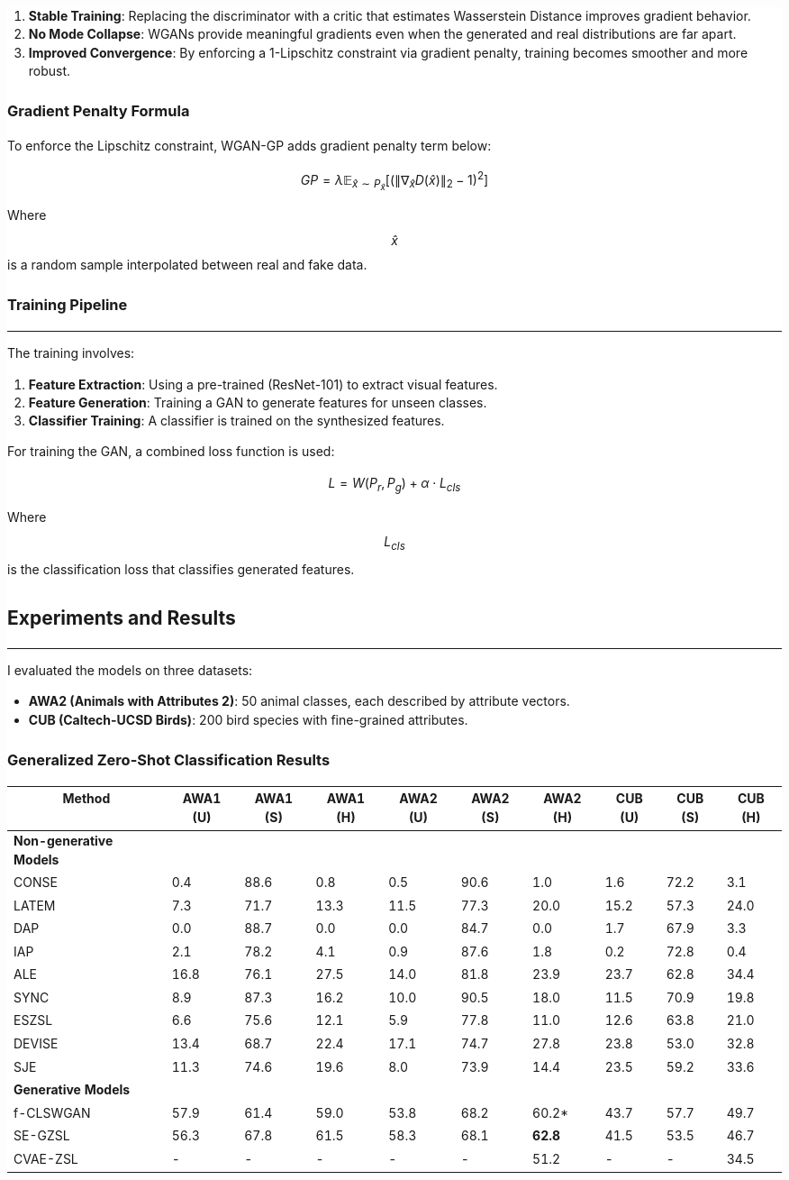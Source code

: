 1. **Stable Training**: Replacing the discriminator with a critic that estimates Wasserstein Distance improves gradient behavior.
2. **No Mode Collapse**: WGANs provide meaningful gradients even when the generated and real distributions are far apart.
3. **Improved Convergence**: By enforcing a 1-Lipschitz constraint via gradient penalty, training becomes smoother and more robust.

### Gradient Penalty Formula

To enforce the Lipschitz constraint, WGAN-GP adds gradient penalty term below:

$$GP = \lambda \mathbb{E}_{\hat{x} \sim P_{\hat{x}}} [(\|\nabla_{\hat{x}} D(\hat{x})\|_2 - 1)^2]$$

Where $$ \hat{x} $$ is a random sample interpolated between real and fake data.

### Training Pipeline

----
The training involves:

1. **Feature Extraction**: Using a pre-trained (ResNet-101) to extract visual features.
2. **Feature Generation**: Training a GAN to generate features for unseen classes.
3. **Classifier Training**: A classifier is trained on the synthesized features.

For training the GAN, a combined loss function is used:

$$L = W(P_r, P_g) + \alpha \cdot L_{cls}$$

Where $$ L_{cls} $$ is the classification loss that classifies generated features.

## Experiments and Results

----

I evaluated the models on three datasets:

- **AWA2 (Animals with Attributes 2)**: 50 animal classes, each described by attribute vectors.
- **CUB (Caltech-UCSD Birds)**: 200 bird species with fine-grained attributes.

### Generalized Zero-Shot Classification Results

| **Method**          | **AWA1 (U)** | **AWA1 (S)** | **AWA1 (H)** | **AWA2 (U)** | **AWA2 (S)** | **AWA2 (H)** | **CUB (U)** | **CUB (S)** | **CUB (H)** |
|----------------------|--------------|--------------|--------------|--------------|--------------|--------------|-------------|-------------|-------------|
| **Non-generative Models** |              |              |              |              |              |              |             |             |             |
| CONSE               | 0.4          | 88.6         | 0.8          | 0.5          | 90.6         | 1.0          | 1.6         | 72.2        | 3.1         |
| LATEM               | 7.3          | 71.7         | 13.3         | 11.5         | 77.3         | 20.0         | 15.2        | 57.3        | 24.0        |
| DAP                 | 0.0          | 88.7         | 0.0          | 0.0          | 84.7         | 0.0          | 1.7         | 67.9        | 3.3         |
| IAP                 | 2.1          | 78.2         | 4.1          | 0.9          | 87.6         | 1.8          | 0.2         | 72.8        | 0.4         |
| ALE                 | 16.8         | 76.1         | 27.5         | 14.0         | 81.8         | 23.9         | 23.7        | 62.8        | 34.4        |
| SYNC                | 8.9          | 87.3         | 16.2         | 10.0         | 90.5         | 18.0         | 11.5        | 70.9        | 19.8        |
| ESZSL               | 6.6          | 75.6         | 12.1         | 5.9          | 77.8         | 11.0         | 12.6        | 63.8        | 21.0        |
| DEVISE              | 13.4         | 68.7         | 22.4         | 17.1         | 74.7         | 27.8         | 23.8        | 53.0        | 32.8        |
| SJE                 | 11.3         | 74.6         | 19.6         | 8.0          | 73.9         | 14.4         | 23.5        | 59.2        | 33.6        |
| **Generative Models** |              |              |              |              |              |              |             |             |             |
| f-CLSWGAN           | 57.9         | 61.4         | 59.0         | 53.8         | 68.2         | 60.2*        | 43.7        | 57.7        | 49.7        |
| SE-GZSL             | 56.3         | 67.8         | 61.5         | 58.3         | 68.1         | **62.8**     | 41.5        | 53.5        | 46.7        |
| CVAE-ZSL            | -            | -            | -            | -            | -            | 51.2         | -           | -           | 34.5        |